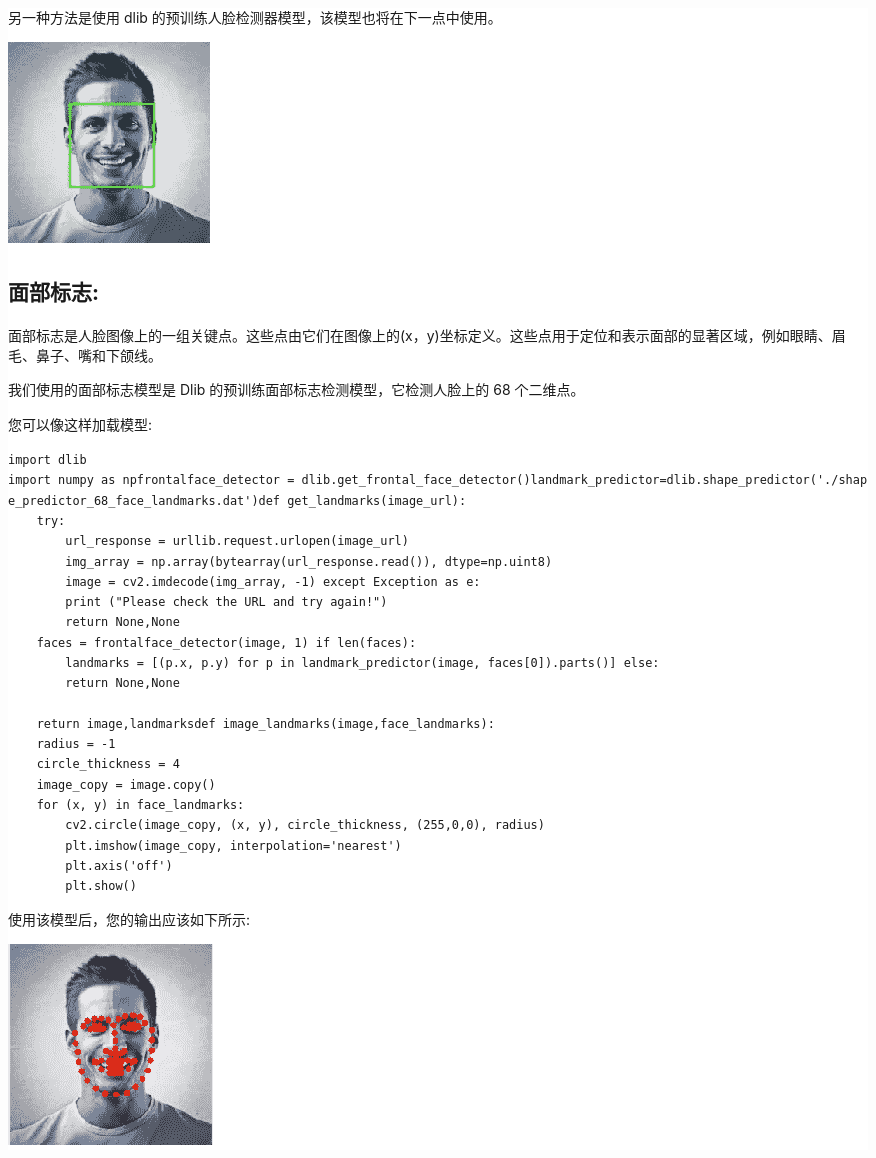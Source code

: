 另一种方法是使用 dlib 的预训练人脸检测器模型，该模型也将在下一点中使用。

![](img/61f10144354fe82794a5b0a3640e4f20.png)

## 面部标志:

面部标志是人脸图像上的一组关键点。这些点由它们在图像上的(x，y)坐标定义。这些点用于定位和表示面部的显著区域，例如眼睛、眉毛、鼻子、嘴和下颌线。

我们使用的面部标志模型是 Dlib 的预训练面部标志检测模型，它检测人脸上的 68 个二维点。

您可以像这样加载模型:

```
import dlib
import numpy as npfrontalface_detector = dlib.get_frontal_face_detector()landmark_predictor=dlib.shape_predictor('./shape_predictor_68_face_landmarks.dat')def get_landmarks(image_url):
    try:
        url_response = urllib.request.urlopen(image_url)
        img_array = np.array(bytearray(url_response.read()), dtype=np.uint8)
        image = cv2.imdecode(img_array, -1) except Exception as e:
        print ("Please check the URL and try again!")
        return None,None
    faces = frontalface_detector(image, 1) if len(faces):
        landmarks = [(p.x, p.y) for p in landmark_predictor(image, faces[0]).parts()] else:
        return None,None

    return image,landmarksdef image_landmarks(image,face_landmarks):
    radius = -1
    circle_thickness = 4
    image_copy = image.copy()
    for (x, y) in face_landmarks:
        cv2.circle(image_copy, (x, y), circle_thickness, (255,0,0), radius)
        plt.imshow(image_copy, interpolation='nearest')
        plt.axis('off')
        plt.show()
```

使用该模型后，您的输出应该如下所示:

![](img/3dedf3a0efbb9225927c93a0b96873fe.png)

